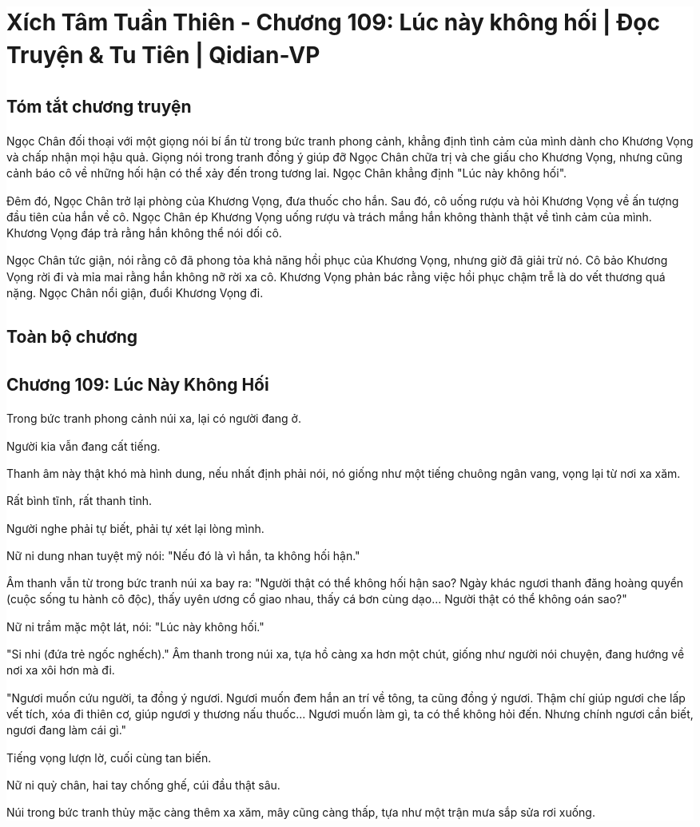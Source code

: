 # Xích Tâm Tuần Thiên - Chương 109: Lúc này không hối | Đọc Truyện & Tu Tiên | Qidian-VP



## Tóm tắt chương truyện

Ngọc Chân đối thoại với một giọng nói bí ẩn từ trong bức tranh phong cảnh, khẳng định tình cảm của mình dành cho Khương Vọng và chấp nhận mọi hậu quả. Giọng nói trong tranh đồng ý giúp đỡ Ngọc Chân chữa trị và che giấu cho Khương Vọng, nhưng cũng cảnh báo cô về những hối hận có thể xảy đến trong tương lai. Ngọc Chân khẳng định "Lúc này không hối".

Đêm đó, Ngọc Chân trở lại phòng của Khương Vọng, đưa thuốc cho hắn. Sau đó, cô uống rượu và hỏi Khương Vọng về ấn tượng đầu tiên của hắn về cô. Ngọc Chân ép Khương Vọng uống rượu và trách mắng hắn không thành thật về tình cảm của mình. Khương Vọng đáp trả rằng hắn không thể nói dối cô.

Ngọc Chân tức giận, nói rằng cô đã phong tỏa khả năng hồi phục của Khương Vọng, nhưng giờ đã giải trừ nó. Cô bảo Khương Vọng rời đi và mỉa mai rằng hắn không nỡ rời xa cô. Khương Vọng phản bác rằng việc hồi phục chậm trễ là do vết thương quá nặng. Ngọc Chân nổi giận, đuổi Khương Vọng đi.


## Toàn bộ chương

## Chương 109: Lúc Này Không Hối

Trong bức tranh phong cảnh núi xa, lại có người đang ở.

Người kia vẫn đang cất tiếng.

Thanh âm này thật khó mà hình dung, nếu nhất định phải nói, nó giống như một tiếng chuông ngân vang, vọng lại từ nơi xa xăm.

Rất bình tĩnh, rất thanh tỉnh.

Người nghe phải tự biết, phải tự xét lại lòng mình.

Nữ ni dung nhan tuyệt mỹ nói: "Nếu đó là vì hắn, ta không hối hận."

Âm thanh vẫn từ trong bức tranh núi xa bay ra: "Người thật có thể không hối hận sao? Ngày khác ngươi thanh đăng hoàng quyển (cuộc sống tu hành cô độc), thấy uyên ương cổ giao nhau, thấy cá bơn cùng dạo... Người thật có thể không oán sao?"

Nữ ni trầm mặc một lát, nói: "Lúc này không hối."

"Si nhi (đứa trẻ ngốc nghếch)." Âm thanh trong núi xa, tựa hồ càng xa hơn một chút, giống như người nói chuyện, đang hướng về nơi xa xôi hơn mà đi.

"Ngươi muốn cứu người, ta đồng ý ngươi. Ngươi muốn đem hắn an trí về tông, ta cũng đồng ý ngươi. Thậm chí giúp ngươi che lấp vết tích, xóa đi thiên cơ, giúp ngươi y thương nấu thuốc... Ngươi muốn làm gì, ta có thể không hỏi đến. Nhưng chính ngươi cần biết, ngươi đang làm cái gì."

Tiếng vọng lượn lờ, cuối cùng tan biến.

Nữ ni quỳ chân, hai tay chống ghế, cúi đầu thật sâu.

Núi trong bức tranh thủy mặc càng thêm xa xăm, mây cũng càng thấp, tựa như một trận mưa sắp sửa rơi xuống.
